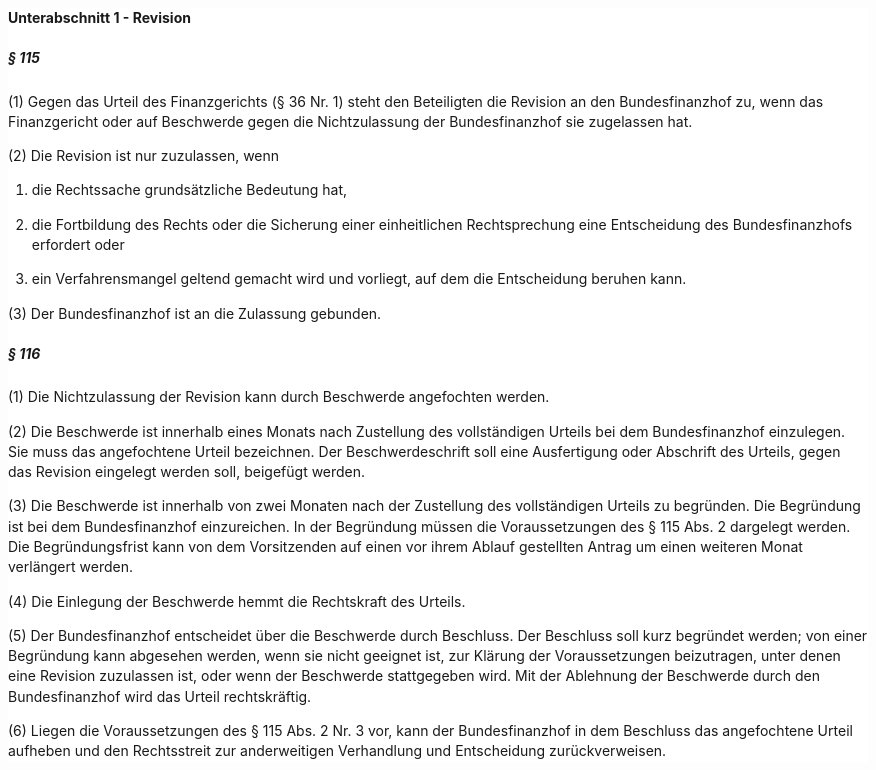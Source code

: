 

#### Unterabschnitt 1 - Revision



##### § 115

(1) Gegen das Urteil des Finanzgerichts (§ 36 Nr. 1) steht den
Beteiligten die Revision an den Bundesfinanzhof zu, wenn das
Finanzgericht oder auf Beschwerde gegen die Nichtzulassung der
Bundesfinanzhof sie zugelassen hat.

(2) Die Revision ist nur zuzulassen, wenn

1.  die Rechtssache grundsätzliche Bedeutung hat,


2.  die Fortbildung des Rechts oder die Sicherung einer einheitlichen
    Rechtsprechung eine Entscheidung des Bundesfinanzhofs erfordert oder


3.  ein Verfahrensmangel geltend gemacht wird und vorliegt, auf dem die
    Entscheidung beruhen kann.




(3) Der Bundesfinanzhof ist an die Zulassung gebunden.


##### § 116

(1) Die Nichtzulassung der Revision kann durch Beschwerde angefochten
werden.

(2) Die Beschwerde ist innerhalb eines Monats nach Zustellung des
vollständigen Urteils bei dem Bundesfinanzhof einzulegen. Sie muss das
angefochtene Urteil bezeichnen. Der Beschwerdeschrift soll eine
Ausfertigung oder Abschrift des Urteils, gegen das Revision eingelegt
werden soll, beigefügt werden.

(3) Die Beschwerde ist innerhalb von zwei Monaten nach der Zustellung
des vollständigen Urteils zu begründen. Die Begründung ist bei dem
Bundesfinanzhof einzureichen. In der Begründung müssen die
Voraussetzungen des § 115 Abs. 2 dargelegt werden. Die
Begründungsfrist kann von dem Vorsitzenden auf einen vor ihrem Ablauf
gestellten Antrag um einen weiteren Monat verlängert werden.

(4) Die Einlegung der Beschwerde hemmt die Rechtskraft des Urteils.

(5) Der Bundesfinanzhof entscheidet über die Beschwerde durch
Beschluss. Der Beschluss soll kurz begründet werden; von einer
Begründung kann abgesehen werden, wenn sie nicht geeignet ist, zur
Klärung der Voraussetzungen beizutragen, unter denen eine Revision
zuzulassen ist, oder wenn der Beschwerde stattgegeben wird. Mit der
Ablehnung der Beschwerde durch den Bundesfinanzhof wird das Urteil
rechtskräftig.

(6) Liegen die Voraussetzungen des § 115 Abs. 2 Nr. 3 vor, kann der
Bundesfinanzhof in dem Beschluss das angefochtene Urteil aufheben und
den Rechtsstreit zur anderweitigen Verhandlung und Entscheidung
zurückverweisen.
